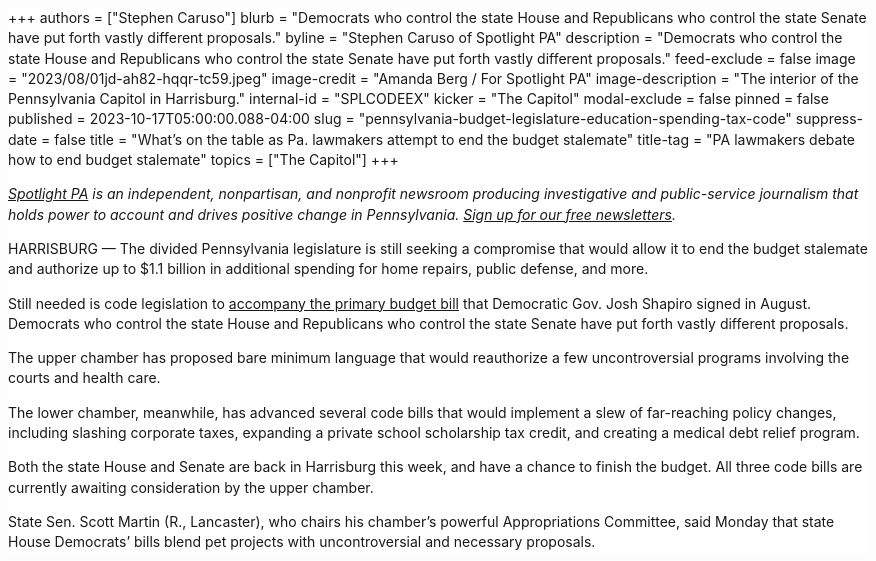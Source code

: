 +++
authors = ["Stephen Caruso"]
blurb = "Democrats who control the state House and Republicans who control the state Senate have put forth vastly different proposals."
byline = "Stephen Caruso of Spotlight PA"
description = "Democrats who control the state House and Republicans who control the state Senate have put forth vastly different proposals."
feed-exclude = false
image = "2023/08/01jd-ah82-hqqr-tc59.jpeg"
image-credit = "Amanda Berg / For Spotlight PA"
image-description = "The interior of the Pennsylvania Capitol in Harrisburg."
internal-id = "SPLCODEEX"
kicker = "The Capitol"
modal-exclude = false
pinned = false
published = 2023-10-17T05:00:00.088-04:00
slug = "pennsylvania-budget-legislature-education-spending-tax-code"
suppress-date = false
title = "What’s on the table as Pa. lawmakers attempt to end the budget stalemate"
title-tag = "PA lawmakers debate how to end budget stalemate"
topics = ["The Capitol"]
+++

<a href="https://www.spotlightpa.org/"><em>Spotlight PA</em></a><em> is an independent, nonpartisan, and nonprofit newsroom producing investigative and public-service journalism that holds power to account and drives positive change in Pennsylvania. </em><a href="https://www.spotlightpa.org/newsletters"><em>Sign up for our free newsletters</em></a><em>.</em>

HARRISBURG — The divided Pennsylvania legislature is still seeking a compromise that would allow it to end the budget stalemate and authorize up to $1.1 billion in additional spending for home repairs, public defense, and more.

Still needed is code legislation to <a href="https://www.spotlightpa.org/news/2023/08/pennsylvania-budget-legislature-josh-shapiro-kim-ward-education-voucher-funding/">accompany the primary budget bill</a> that Democratic Gov. Josh Shapiro signed in August. Democrats who control the state House and Republicans who control the state Senate have put forth vastly different proposals.<strong></strong>

The upper chamber has proposed bare minimum language that would reauthorize a few uncontroversial programs involving the courts and health care.

<script src="https://www.spotlightpa.org/embed.js" async></script><div data-spl-embed-version="1" data-spl-src="https://www.spotlightpa.org/embeds/newsletter/"></div>

The lower chamber, meanwhile, has advanced several code bills that would implement a slew of far-reaching policy changes, including slashing corporate taxes, expanding a private school scholarship tax credit, and creating a medical debt relief program.

Both the state House and Senate are back in Harrisburg this week, and have a chance to finish the budget. All three code bills are currently awaiting consideration by the upper chamber.

State Sen. Scott Martin (R., Lancaster), who chairs his chamber’s powerful Appropriations Committee, said Monday that state House Democrats’ bills blend pet projects with uncontroversial and necessary proposals.
